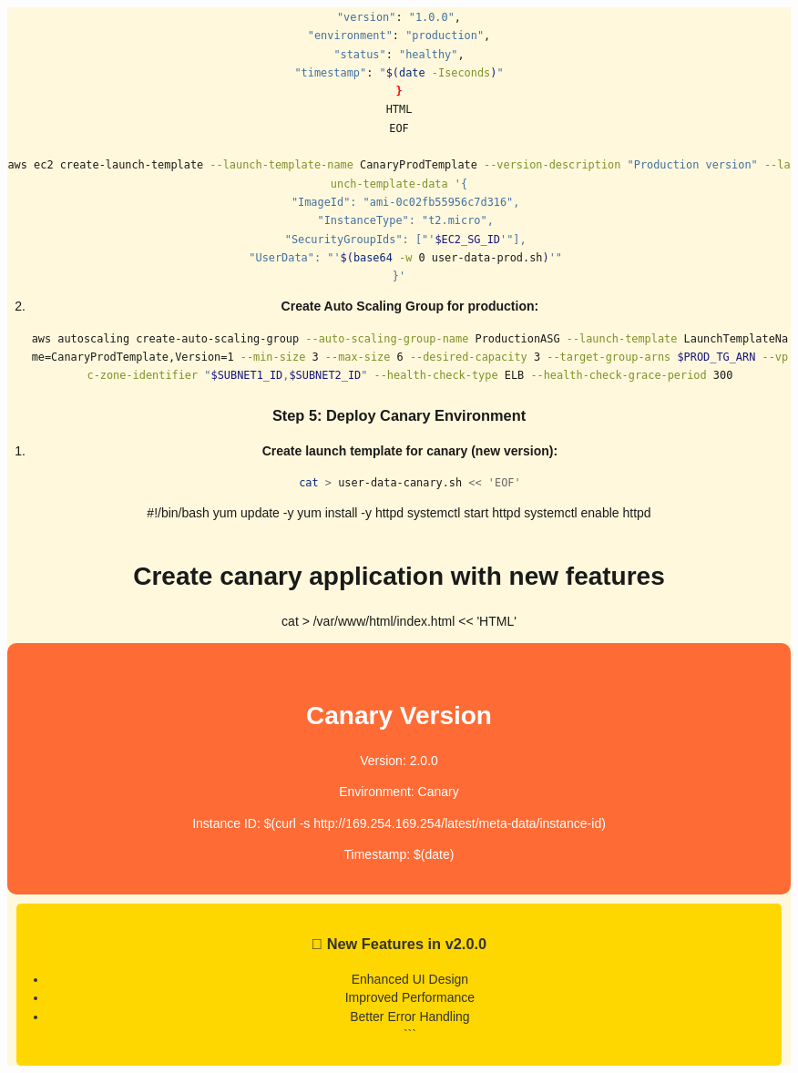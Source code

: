    ```bash
  "version": "1.0.0",
  "environment": "production",
  "status": "healthy",
  "timestamp": "$(date -Iseconds)"
}
HTML
EOF

   aws ec2 create-launch-template --launch-template-name CanaryProdTemplate --version-description "Production version" --launch-template-data '{
     "ImageId": "ami-0c02fb55956c7d316",
     "InstanceType": "t2.micro",
     "SecurityGroupIds": ["'$EC2_SG_ID'"],
     "UserData": "'$(base64 -w 0 user-data-prod.sh)'"
   }'
   ```

2. **Create Auto Scaling Group for production:**
   ```bash
   aws autoscaling create-auto-scaling-group --auto-scaling-group-name ProductionASG --launch-template LaunchTemplateName=CanaryProdTemplate,Version=1 --min-size 3 --max-size 6 --desired-capacity 3 --target-group-arns $PROD_TG_ARN --vpc-zone-identifier "$SUBNET1_ID,$SUBNET2_ID" --health-check-type ELB --health-check-grace-period 300
   ```

### Step 5: Deploy Canary Environment

1. **Create launch template for canary (new version):**
   ```bash
   cat > user-data-canary.sh << 'EOF'
#!/bin/bash
yum update -y
yum install -y httpd
systemctl start httpd
systemctl enable httpd

# Create canary application with new features
cat > /var/www/html/index.html << 'HTML'
<!DOCTYPE html>
<html>
<head>
    <title>Canary Deployment Demo</title>
    <style>
        body { font-family: Arial, sans-serif; text-align: center; padding: 50px; background-color: #fff8dc; }
        .version { background-color: #ff6b35; color: white; padding: 20px; border-radius: 10px; }
        .feature { background-color: #ffd700; color: #333; padding: 10px; margin: 10px; border-radius: 5px; }
    </style>
</head>
<body>
    <div class="version">
        <h1>Canary Version</h1>
        <p>Version: 2.0.0</p>
        <p>Environment: Canary</p>
        <p>Instance ID: $(curl -s http://169.254.169.254/latest/meta-data/instance-id)</p>
        <p>Timestamp: $(date)</p>
    </div>
    <div class="feature">
        <h3>🚀 New Features in v2.0.0</h3>
        <ul>
            <li>Enhanced UI Design</li>
            <li>Improved Performance</li>
            <li>Better Error Handling</li>
   ```
